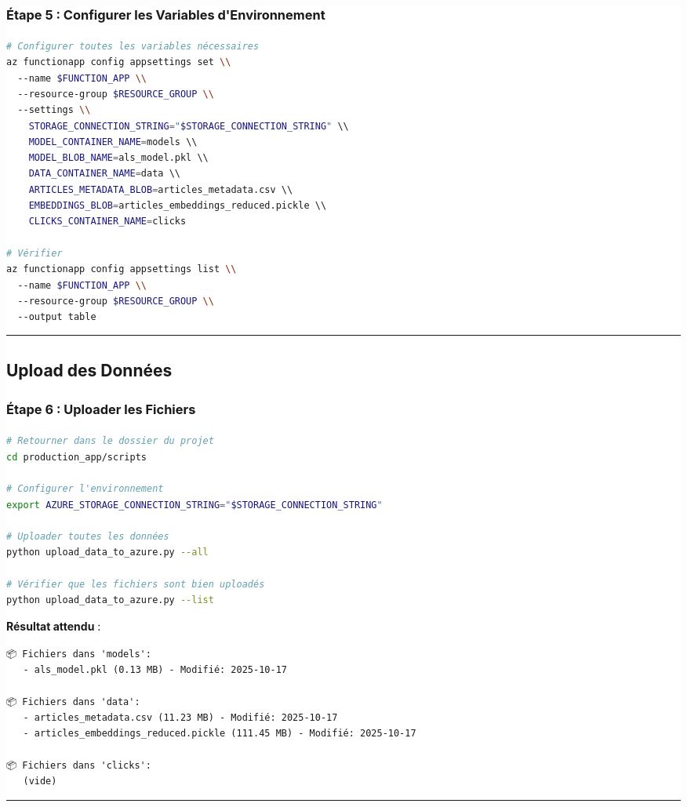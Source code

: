 ### Étape 5 : Configurer les Variables d'Environnement

```bash
# Configurer toutes les variables nécessaires
az functionapp config appsettings set \\
  --name $FUNCTION_APP \\
  --resource-group $RESOURCE_GROUP \\
  --settings \\
    STORAGE_CONNECTION_STRING="$STORAGE_CONNECTION_STRING" \\
    MODEL_CONTAINER_NAME=models \\
    MODEL_BLOB_NAME=als_model.pkl \\
    DATA_CONTAINER_NAME=data \\
    ARTICLES_METADATA_BLOB=articles_metadata.csv \\
    EMBEDDINGS_BLOB=articles_embeddings_reduced.pickle \\
    CLICKS_CONTAINER_NAME=clicks

# Vérifier
az functionapp config appsettings list \\
  --name $FUNCTION_APP \\
  --resource-group $RESOURCE_GROUP \\
  --output table
```

---

## Upload des Données

### Étape 6 : Uploader les Fichiers

```bash
# Retourner dans le dossier du projet
cd production_app/scripts

# Configurer l'environnement
export AZURE_STORAGE_CONNECTION_STRING="$STORAGE_CONNECTION_STRING"

# Uploader toutes les données
python upload_data_to_azure.py --all

# Vérifier que les fichiers sont bien uploadés
python upload_data_to_azure.py --list
```

**Résultat attendu** :
```
📦 Fichiers dans 'models':
   - als_model.pkl (0.13 MB) - Modifié: 2025-10-17

📦 Fichiers dans 'data':
   - articles_metadata.csv (11.23 MB) - Modifié: 2025-10-17
   - articles_embeddings_reduced.pickle (111.45 MB) - Modifié: 2025-10-17

📦 Fichiers dans 'clicks':
   (vide)
```

---